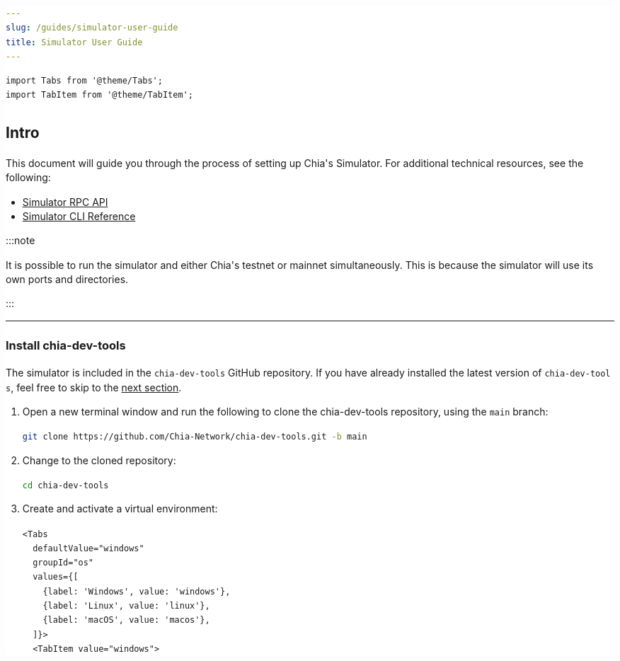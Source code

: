 ```yaml
---
slug: /guides/simulator-user-guide
title: Simulator User Guide
---
```


```mdx-code-block
import Tabs from '@theme/Tabs';
import TabItem from '@theme/TabItem';
```

## Intro

This document will guide you through the process of setting up Chia's Simulator. For additional technical resources, see the following:

- [Simulator RPC API](/simulator-rpc)
- [Simulator CLI Reference](/simulator-cli)

:::note

It is possible to run the simulator and either Chia's testnet or mainnet simultaneously. This is because the simulator will use its own ports and directories.

:::

---

### Install chia-dev-tools

The simulator is included in the `chia-dev-tools` GitHub repository. If you have already installed the latest version of `chia-dev-tools`, feel free to skip to the [next section](#install-and-configure-the-simulator).

1. Open a new terminal window and run the following to clone the chia-dev-tools repository, using the `main` branch:

   ```bash
   git clone https://github.com/Chia-Network/chia-dev-tools.git -b main
   ```

2. Change to the cloned repository:

   ```bash
   cd chia-dev-tools
   ```

3. Create and activate a virtual environment:

   ```mdx-code-block
   <Tabs
     defaultValue="windows"
     groupId="os"
     values={[
       {label: 'Windows', value: 'windows'},
       {label: 'Linux', value: 'linux'},
       {label: 'macOS', value: 'macos'},
     ]}>
     <TabItem value="windows">
   ```
